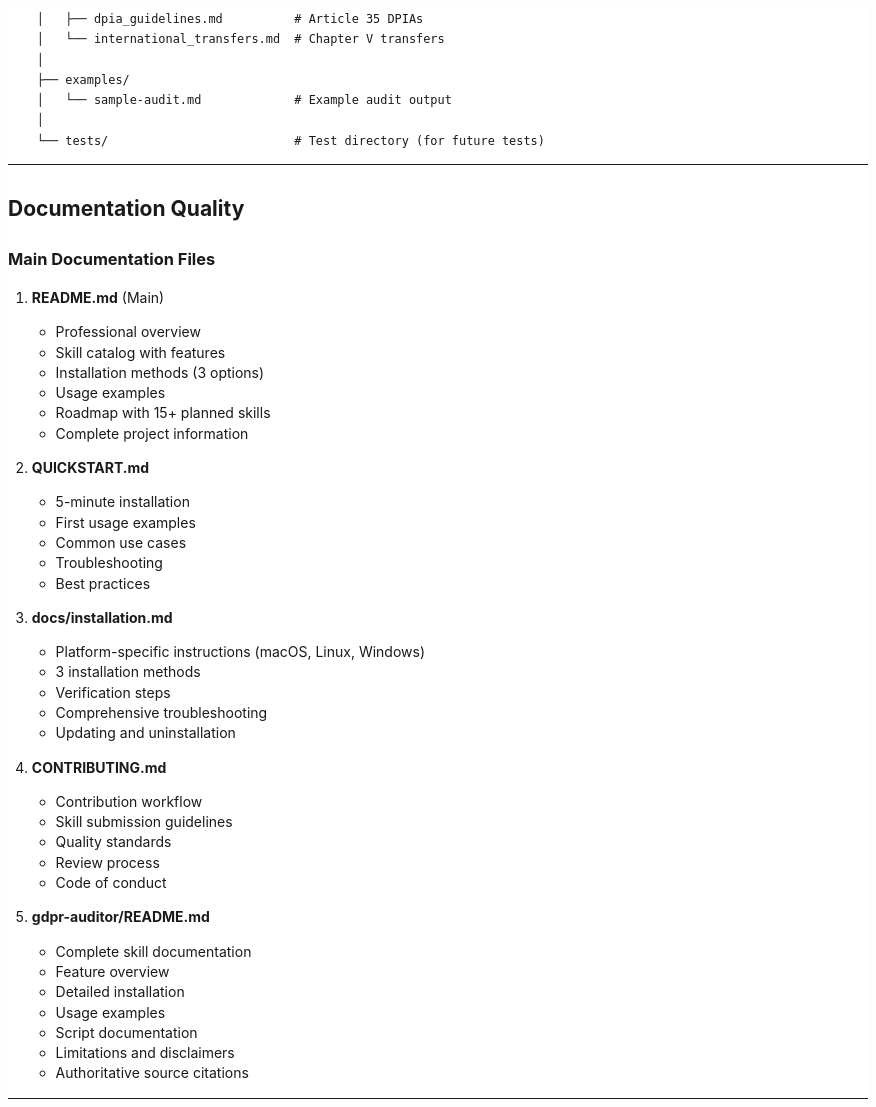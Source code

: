 ```
    │   ├── dpia_guidelines.md          # Article 35 DPIAs
    │   └── international_transfers.md  # Chapter V transfers
    │
    ├── examples/
    │   └── sample-audit.md             # Example audit output
    │
    └── tests/                          # Test directory (for future tests)
```

---

## Documentation Quality

### Main Documentation Files

1. **README.md** (Main)
   - Professional overview
   - Skill catalog with features
   - Installation methods (3 options)
   - Usage examples
   - Roadmap with 15+ planned skills
   - Complete project information

2. **QUICKSTART.md**
   - 5-minute installation
   - First usage examples
   - Common use cases
   - Troubleshooting
   - Best practices

3. **docs/installation.md**
   - Platform-specific instructions (macOS, Linux, Windows)
   - 3 installation methods
   - Verification steps
   - Comprehensive troubleshooting
   - Updating and uninstallation

4. **CONTRIBUTING.md**
   - Contribution workflow
   - Skill submission guidelines
   - Quality standards
   - Review process
   - Code of conduct

5. **gdpr-auditor/README.md**
   - Complete skill documentation
   - Feature overview
   - Detailed installation
   - Usage examples
   - Script documentation
   - Limitations and disclaimers
   - Authoritative source citations

---